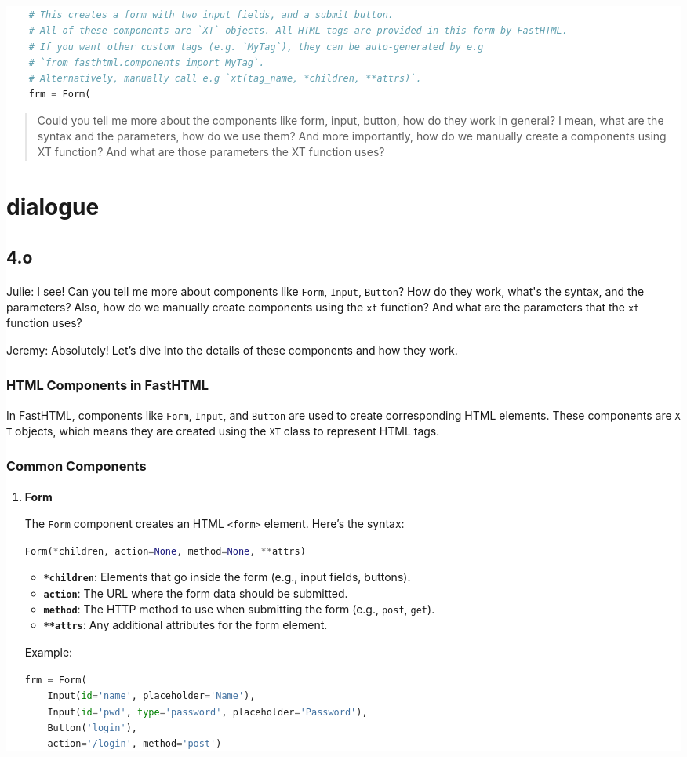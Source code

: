 ```python
    # This creates a form with two input fields, and a submit button.
    # All of these components are `XT` objects. All HTML tags are provided in this form by FastHTML.
    # If you want other custom tags (e.g. `MyTag`), they can be auto-generated by e.g
    # `from fasthtml.components import MyTag`.
    # Alternatively, manually call e.g `xt(tag_name, *children, **attrs)`.
    frm = Form(

```


> Could you tell me more about the components like form, input, button, how do they work in general? I mean, what are the syntax and the parameters, how do we use them? And more importantly, how do we manually create a components using XT function? And what are those parameters the XT function uses?


# dialogue

## 4.o

Julie: I see! Can you tell me more about components like `Form`, `Input`, `Button`? How do they work, what's the syntax, and the parameters? Also, how do we manually create components using the `xt` function? And what are the parameters that the `xt` function uses?

Jeremy: Absolutely! Let’s dive into the details of these components and how they work.

### HTML Components in FastHTML

In FastHTML, components like `Form`, `Input`, and `Button` are used to create corresponding HTML elements. These components are `XT` objects, which means they are created using the `XT` class to represent HTML tags.

### Common Components

1. **Form**

   The `Form` component creates an HTML `<form>` element. Here’s the syntax:

   ```python
   Form(*children, action=None, method=None, **attrs)
   ```

   - **`*children`**: Elements that go inside the form (e.g., input fields, buttons).
   - **`action`**: The URL where the form data should be submitted.
   - **`method`**: The HTTP method to use when submitting the form (e.g., `post`, `get`).
   - **`**attrs`**: Any additional attributes for the form element.

   Example:

   ```python
   frm = Form(
       Input(id='name', placeholder='Name'),
       Input(id='pwd', type='password', placeholder='Password'),
       Button('login'),
       action='/login', method='post')
   ```

